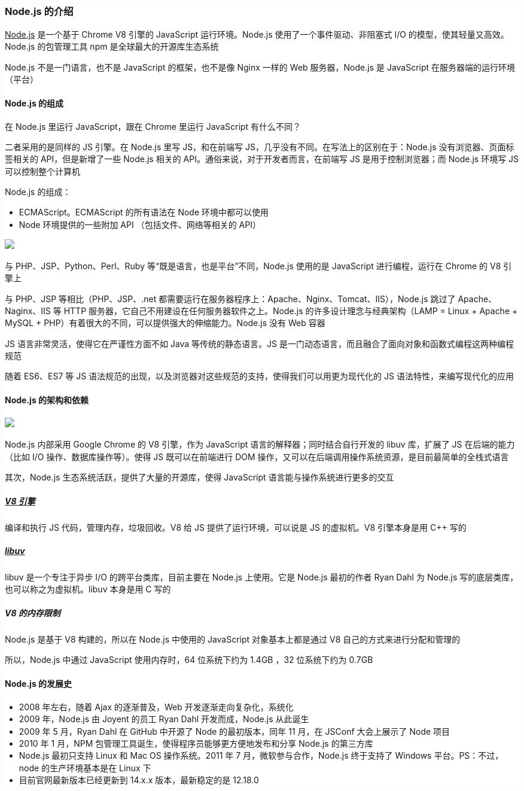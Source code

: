 ### Node.js 的介绍

[Node.js](https://nodejs.org/zh-cn/) 是一个基于 Chrome V8 引擎的 JavaScript 运行环境。Node.js 使用了一个事件驱动、非阻塞式 I/O 的模型，使其轻量又高效。Node.js 的包管理工具 npm 是全球最大的开源库生态系统

Node.js 不是一门语言，也不是 JavaScript 的框架，也不是像 Nginx 一样的 Web 服务器，Node.js 是 JavaScript 在服务器端的运行环境（平台）

#### Node.js 的组成

在 Node.js 里运行 JavaScript，跟在 Chrome 里运行 JavaScript 有什么不同？

二者采用的是同样的 JS 引擎。在 Node.js 里写 JS，和在前端写 JS，几乎没有不同。在写法上的区别在于：Node.js 没有浏览器、页面标签相关的 API，但是新增了一些 Node.js 相关的 API。通俗来说，对于开发者而言，在前端写 JS 是用于控制浏览器；而 Node.js 环境写 JS 可以控制整个计算机

Node.js 的组成：

- ECMAScript。ECMAScript 的所有语法在 Node 环境中都可以使用
- Node 环境提供的一些附加 API （包括文件、网络等相关的 API）

![](https://camo.githubusercontent.com/0e008c26746fbb28dbdc3076f29719105ab7b533/687474703a2f2f696d672e736d79687661652e636f6d2f32303230303430395f313534352e706e67)

与 PHP、JSP、Python、Perl、Ruby 等“既是语言，也是平台”不同，Node.js 使用的是 JavaScript 进行编程，运行在 Chrome 的 V8 引擎上

与 PHP、JSP 等相比（PHP、JSP、.net 都需要运行在服务器程序上：Apache、Nginx、Tomcat、IIS），Node.js 跳过了 Apache、Naginx、IIS 等 HTTP 服务器，它自己不用建设在任何服务器软件之上。Node.js 的许多设计理念与经典架构（LAMP = Linux + Apache + MySQL + PHP）有着很大的不同，可以提供强大的伸缩能力。Node.js 没有 Web 容器

JS 语言非常灵活，使得它在严谨性方面不如 Java 等传统的静态语言。JS 是一门动态语言，而且融合了面向对象和函数式编程这两种编程规范

随着 ES6、ES7 等 JS 语法规范的出现，以及浏览器对这些规范的支持，使得我们可以用更为现代化的 JS 语法特性，来编写现代化的应用

#### Node.js 的架构和依赖

![](https://camo.githubusercontent.com/a3f272c6119d5fa2edf643a897b1241a29f37146/687474703a2f2f696d672e736d79687661652e636f6d2f32303138303330315f313534302e706e67)

Node.js 内部采用 Google Chrome 的 V8 引擎，作为 JavaScript 语言的解释器；同时结合自行开发的 libuv 库，扩展了 JS 在后端的能力（比如 I/O 操作、数据库操作等）。使得 JS 既可以在前端进行 DOM 操作，又可以在后端调用操作系统资源，是目前最简单的全栈式语言

其次，Node.js 生态系统活跃，提供了大量的开源库，使得 JavaScript 语言能与操作系统进行更多的交互

##### [V8 引擎](https://v8.dev/)

编译和执行 JS 代码，管理内存，垃圾回收。V8 给 JS 提供了运行环境，可以说是 JS 的虚拟机。V8 引擎本身是用 C++ 写的

##### [libuv](https://zh.wikipedia.org/wiki/Libuv)

libuv 是一个专注于异步 I/O 的跨平台类库，目前主要在 Node.js 上使用。它是 Node.js 最初的作者 Ryan Dahl 为 Node.js 写的底层类库，也可以称之为虚拟机。libuv 本身是用 C 写的

##### V8 的内存限制

Node.js 是基于 V8 构建的，所以在 Node.js 中使用的 JavaScript 对象基本上都是通过 V8 自己的方式来进行分配和管理的

所以，Node.js 中通过 JavaScript 使用内存时，64 位系统下约为 1.4GB ，32 位系统下约为 0.7GB

#### Node.js 的发展史

- 2008 年左右，随着 Ajax 的逐渐普及，Web 开发逐渐走向复杂化，系统化
- 2009 年，Node.js 由 Joyent 的员工 Ryan Dahl 开发而成，Node.js 从此诞生
- 2009 年 5 月，Ryan Dahl 在 GitHub 中开源了 Node 的最初版本，同年 11 月，在 JSConf 大会上展示了 Node 项目
- 2010 年 1 月，NPM 包管理工具诞生，使得程序员能够更方便地发布和分享 Node.js 的第三方库
- Node.js 最初只支持 Linux 和 Mac OS 操作系统。2011 年 7 月，微软参与合作，Node.js 终于支持了 Windows 平台。PS：不过，node 的生产环境基本是在 Linux 下
- 目前官网最新版本已经更新到 14.x.x 版本，最新稳定的是 12.18.0
